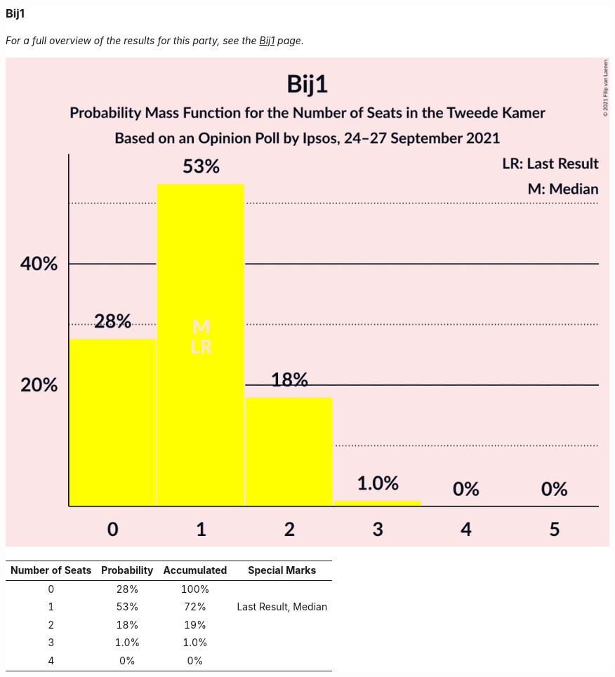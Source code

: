 ### Bij1

*For a full overview of the results for this party, see the [Bij1](party-bij1.html) page.*

![Graph with seats probability mass function not yet produced](2021-09-27-Ipsos-seats-pmf-bij1.png "Seats Probability Mass Function")

| Number of Seats | Probability | Accumulated | Special Marks |
|:---------------:|:-----------:|:-----------:|:-------------:|
| 0 | 28% | 100% |  |
| 1 | 53% | 72% | Last Result, Median |
| 2 | 18% | 19% |  |
| 3 | 1.0% | 1.0% |  |
| 4 | 0% | 0% |  |

